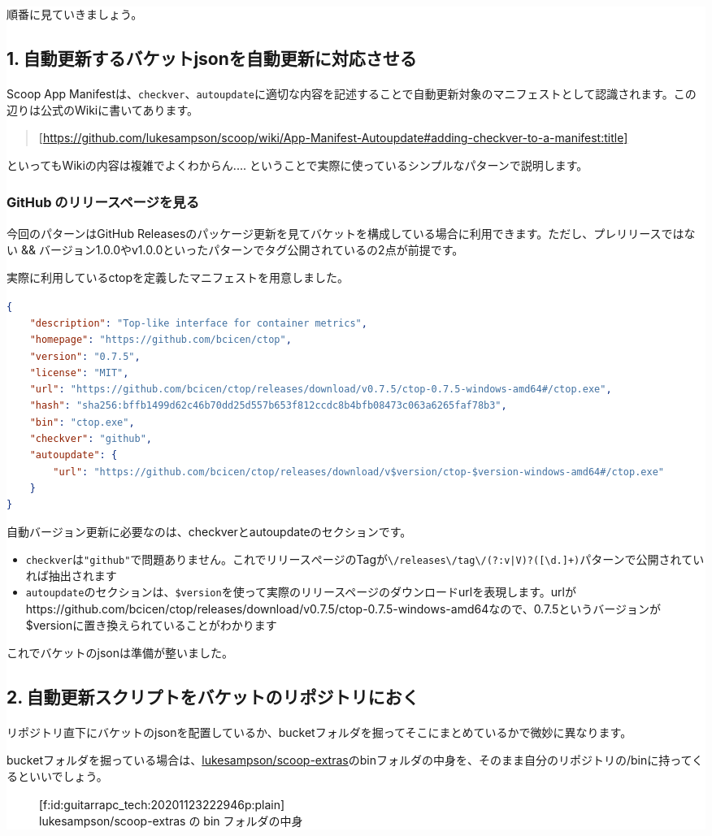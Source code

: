 順番に見ていきましょう。

## 1. 自動更新するバケットjsonを自動更新に対応させる

Scoop App Manifestは、`checkver`、`autoupdate`に適切な内容を記述することで自動更新対象のマニフェストとして認識されます。この辺りは公式のWikiに書いてあります。

> [https://github.com/lukesampson/scoop/wiki/App-Manifest-Autoupdate#adding-checkver-to-a-manifest:title]

といってもWikiの内容は複雑でよくわからん.... ということで実際に使っているシンプルなパターンで説明します。

### GitHub のリリースページを見る

今回のパターンはGitHub Releasesのパッケージ更新を見てバケットを構成している場合に利用できます。ただし、プレリリースではない && バージョン1.0.0やv1.0.0といったパターンでタグ公開されているの2点が前提です。

実際に利用しているctopを定義したマニフェストを用意しました。

```json
{
    "description": "Top-like interface for container metrics",
    "homepage": "https://github.com/bcicen/ctop",
    "version": "0.7.5",
    "license": "MIT",
    "url": "https://github.com/bcicen/ctop/releases/download/v0.7.5/ctop-0.7.5-windows-amd64#/ctop.exe",
    "hash": "sha256:bffb1499d62c46b70dd25d557b653f812ccdc8b4bfb08473c063a6265faf78b3",
    "bin": "ctop.exe",
    "checkver": "github",
    "autoupdate": {
        "url": "https://github.com/bcicen/ctop/releases/download/v$version/ctop-$version-windows-amd64#/ctop.exe"
    }
}
```

自動バージョン更新に必要なのは、checkverとautoupdateのセクションです。

* `checkver`は`"github"`で問題ありません。これでリリースぺージのTagが`\/releases\/tag\/(?:v|V)?([\d.]+)`パターンで公開されていれば抽出されます
* `autoupdate`のセクションは、`$version`を使って実際のリリースページのダウンロードurlを表現します。urlがhttps://github.com/bcicen/ctop/releases/download/v0.7.5/ctop-0.7.5-windows-amd64なので、0.7.5というバージョンが $versionに置き換えられていることがわかります

これでバケットのjsonは準備が整いました。

## 2. 自動更新スクリプトをバケットのリポジトリにおく

リポジトリ直下にバケットのjsonを配置しているか、bucketフォルダを掘ってそこにまとめているかで微妙に異なります。

bucketフォルダを掘っている場合は、[lukesampson/scoop-extras](https://github.com/lukesampson/scoop-extras)のbinフォルダの中身を、そのまま自分のリポジトリの/binに持ってくるといいでしょう。

<figure class="figure-image figure-image-fotolife" title="lukesampson/scoop-extras の bin フォルダの中身">[f:id:guitarrapc_tech:20201123222946p:plain]<figcaption>lukesampson/scoop-extras の bin フォルダの中身</figcaption></figure>
